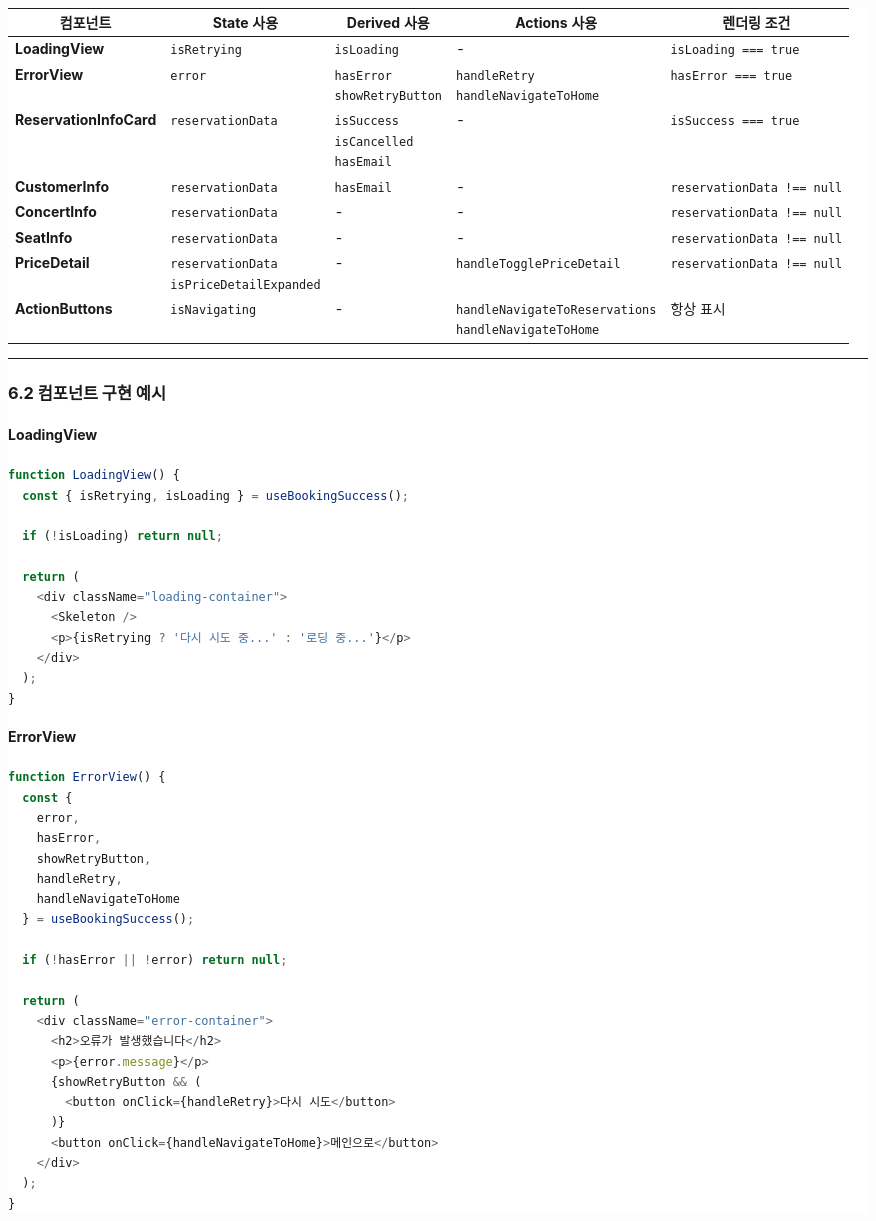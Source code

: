 | 컴포넌트 | State 사용 | Derived 사용 | Actions 사용 | 렌더링 조건 |
|----------|-----------|--------------|--------------|-------------|
| **LoadingView** | `isRetrying` | `isLoading` | - | `isLoading === true` |
| **ErrorView** | `error` | `hasError`<br/>`showRetryButton` | `handleRetry`<br/>`handleNavigateToHome` | `hasError === true` |
| **ReservationInfoCard** | `reservationData` | `isSuccess`<br/>`isCancelled`<br/>`hasEmail` | - | `isSuccess === true` |
| **CustomerInfo** | `reservationData` | `hasEmail` | - | `reservationData !== null` |
| **ConcertInfo** | `reservationData` | - | - | `reservationData !== null` |
| **SeatInfo** | `reservationData` | - | - | `reservationData !== null` |
| **PriceDetail** | `reservationData`<br/>`isPriceDetailExpanded` | - | `handleTogglePriceDetail` | `reservationData !== null` |
| **ActionButtons** | `isNavigating` | - | `handleNavigateToReservations`<br/>`handleNavigateToHome` | 항상 표시 |

---

### 6.2 컴포넌트 구현 예시

#### LoadingView
```typescript
function LoadingView() {
  const { isRetrying, isLoading } = useBookingSuccess();
  
  if (!isLoading) return null;
  
  return (
    <div className="loading-container">
      <Skeleton />
      <p>{isRetrying ? '다시 시도 중...' : '로딩 중...'}</p>
    </div>
  );
}
```

#### ErrorView
```typescript
function ErrorView() {
  const { 
    error, 
    hasError, 
    showRetryButton,
    handleRetry,
    handleNavigateToHome 
  } = useBookingSuccess();
  
  if (!hasError || !error) return null;
  
  return (
    <div className="error-container">
      <h2>오류가 발생했습니다</h2>
      <p>{error.message}</p>
      {showRetryButton && (
        <button onClick={handleRetry}>다시 시도</button>
      )}
      <button onClick={handleNavigateToHome}>메인으로</button>
    </div>
  );
}
```
